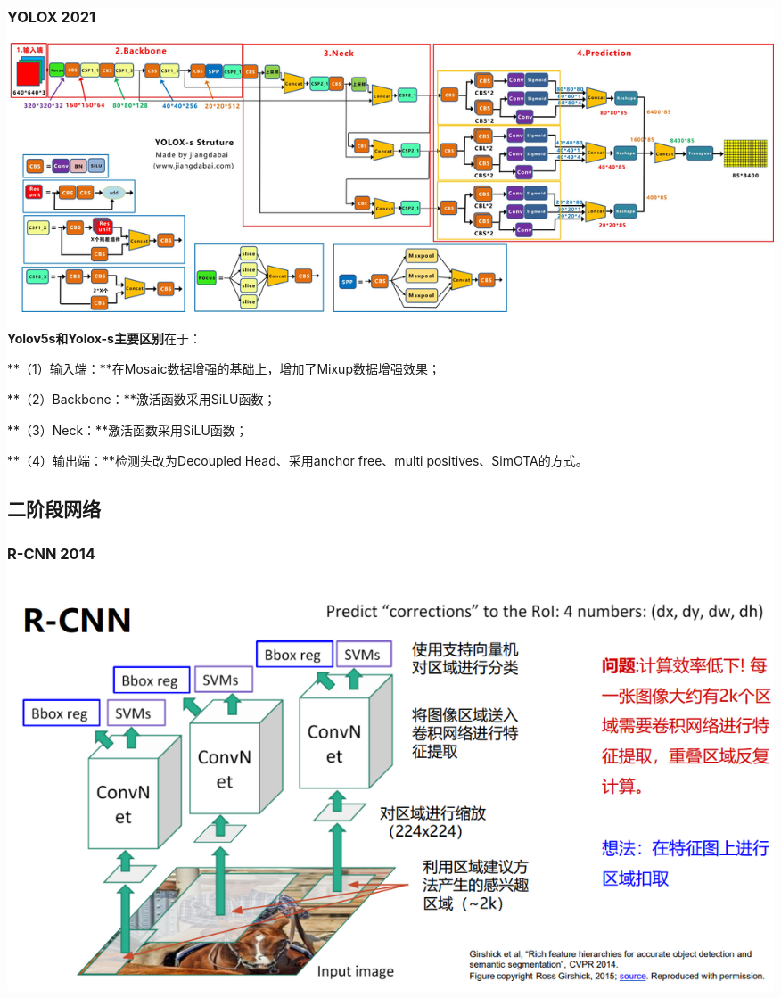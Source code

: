 ### YOLOX 2021

![img](目标检测.assets/v2-3ab6ab943247e3556713c23a8bb44447_r.jpg)

**Yolov5s和Yolox-s主要区别**在于：

**（1）输入端：**在Mosaic数据增强的基础上，增加了Mixup数据增强效果；

**（2）Backbone：**激活函数采用SiLU函数；

**（3）Neck：**激活函数采用SiLU函数；

**（4）输出端：**检测头改为Decoupled Head、采用anchor free、multi positives、SimOTA的方式。

## 二阶段网络

### R-CNN 2014

![image-20220502191230742](目标检测.assets/image-20220502191230742.png)
